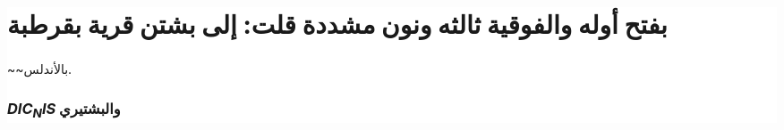 # بفتح أوله والفوقية ثالثه ونون مشددة قلت: إلى بشتن قرية بقرطبة
~~بالأندلس.
### $DIC_NIS$ والبشتيري 
